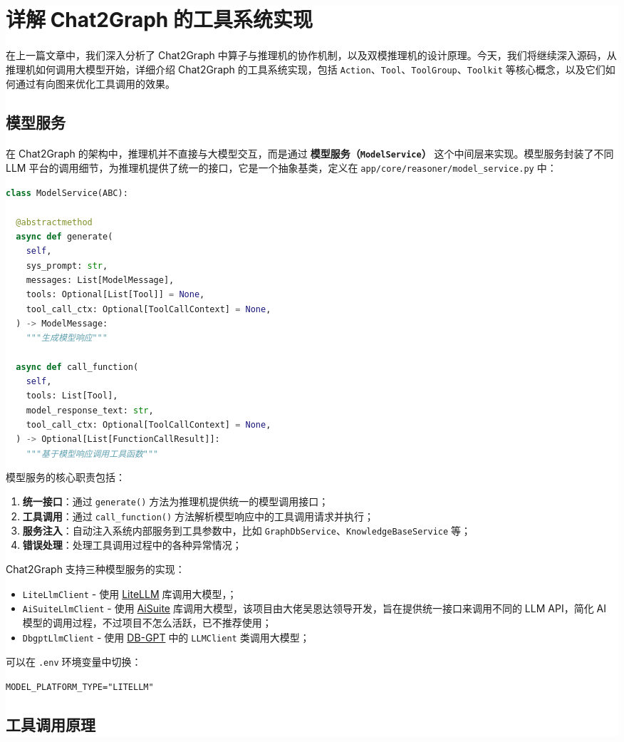 # 详解 Chat2Graph 的工具系统实现

在上一篇文章中，我们深入分析了 Chat2Graph 中算子与推理机的协作机制，以及双模推理机的设计原理。今天，我们将继续深入源码，从推理机如何调用大模型开始，详细介绍 Chat2Graph 的工具系统实现，包括 `Action`、`Tool`、`ToolGroup`、`Toolkit` 等核心概念，以及它们如何通过有向图来优化工具调用的效果。

## 模型服务

在 Chat2Graph 的架构中，推理机并不直接与大模型交互，而是通过 **模型服务（`ModelService`）** 这个中间层来实现。模型服务封装了不同 LLM 平台的调用细节，为推理机提供了统一的接口，它是一个抽象基类，定义在 `app/core/reasoner/model_service.py` 中：

```python
class ModelService(ABC):

  @abstractmethod
  async def generate(
    self,
    sys_prompt: str,
    messages: List[ModelMessage],
    tools: Optional[List[Tool]] = None,
    tool_call_ctx: Optional[ToolCallContext] = None,
  ) -> ModelMessage:
    """生成模型响应"""

  async def call_function(
    self,
    tools: List[Tool],
    model_response_text: str,
    tool_call_ctx: Optional[ToolCallContext] = None,
  ) -> Optional[List[FunctionCallResult]]:
    """基于模型响应调用工具函数"""
```

模型服务的核心职责包括：

1. **统一接口**：通过 `generate()` 方法为推理机提供统一的模型调用接口；
2. **工具调用**：通过 `call_function()` 方法解析模型响应中的工具调用请求并执行；
3. **服务注入**：自动注入系统内部服务到工具参数中，比如 `GraphDbService`、`KnowledgeBaseService` 等；
4. **错误处理**：处理工具调用过程中的各种异常情况；

Chat2Graph 支持三种模型服务的实现：

- `LiteLlmClient` - 使用 [LiteLLM](https://github.com/BerriAI/litellm) 库调用大模型，；
- `AiSuiteLlmClient` - 使用 [AiSuite](https://github.com/andrewyng/aisuite) 库调用大模型，该项目由大佬吴恩达领导开发，旨在提供统一接口来调用不同的 LLM API，简化 AI 模型的调用过程，不过项目不怎么活跃，已不推荐使用；
- `DbgptLlmClient` - 使用 [DB-GPT](https://github.com/csunny/DB-GPT) 中的 `LLMClient` 类调用大模型；

可以在 `.env` 环境变量中切换：

```shell
MODEL_PLATFORM_TYPE="LITELLM"
```

## 工具调用原理
